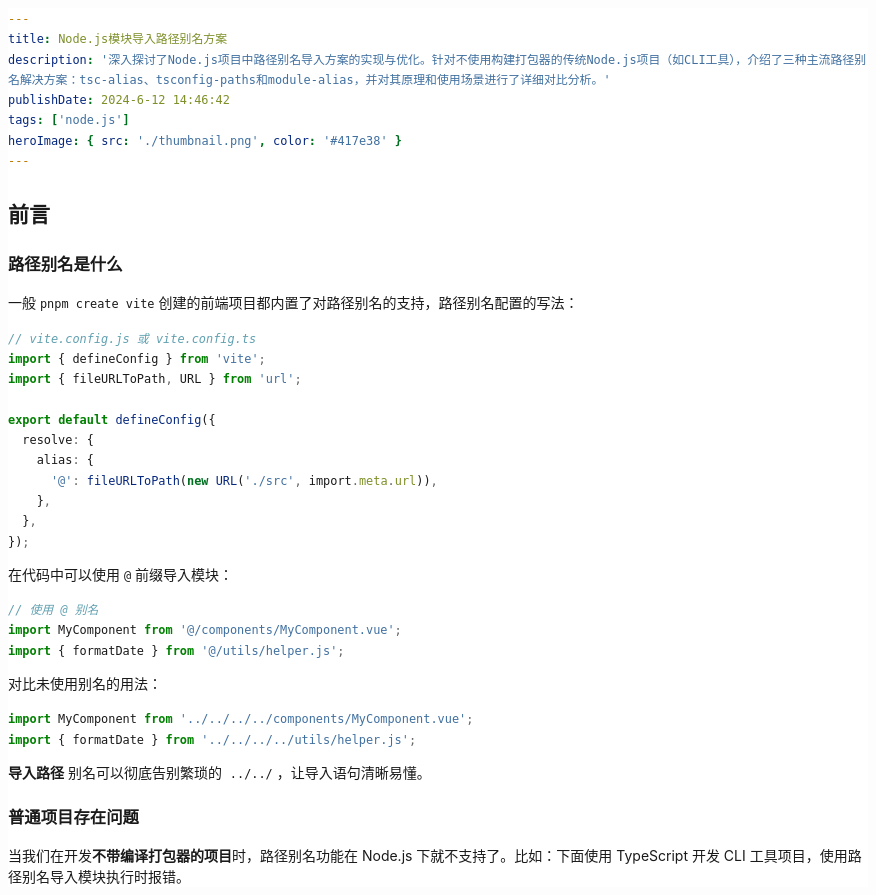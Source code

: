```yaml
---
title: Node.js模块导入路径别名方案
description: '深入探讨了Node.js项目中路径别名导入方案的实现与优化。针对不使用构建打包器的传统Node.js项目（如CLI工具），介绍了三种主流路径别名解决方案：tsc-alias、tsconfig-paths和module-alias，并对其原理和使用场景进行了详细对比分析。'
publishDate: 2024-6-12 14:46:42
tags: ['node.js']
heroImage: { src: './thumbnail.png', color: '#417e38' }
---
```


## 前言

### 路径别名是什么

一般 `pnpm create vite` 创建的前端项目都内置了对路径别名的支持，路径别名配置的写法：

```ts
// vite.config.js 或 vite.config.ts
import { defineConfig } from 'vite';
import { fileURLToPath, URL } from 'url';

export default defineConfig({
  resolve: {
    alias: {
      '@': fileURLToPath(new URL('./src', import.meta.url)),
    },
  },
});

```

在代码中可以使用 `@` 前缀导入模块：

```js
// 使用 @ 别名
import MyComponent from '@/components/MyComponent.vue';
import { formatDate } from '@/utils/helper.js';
```

对比未使用别名的用法：

```js
import MyComponent from '../../../../components/MyComponent.vue';
import { formatDate } from '../../../../utils/helper.js';
```

**导入路径** 别名可以彻底告别繁琐的  `../../` ，让导入语句清晰易懂。

### 普通项目存在问题

当我们在开发**不带编译打包器的项目**时，路径别名功能在 Node.js 下就不支持了。比如：下面使用 TypeScript 开发 CLI 工具项目，使用路径别名导入模块执行时报错。
